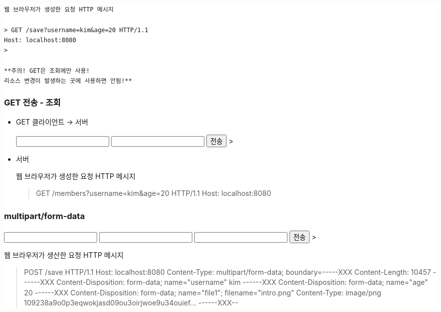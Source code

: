     웹 브라우저가 생성한 요청 HTTP 메시지
    
    > GET /save?username=kim&age=20 HTTP/1.1
    Host: localhost:8080
    > 
    
    **주의! GET은 조회에만 사용!
    리소스 변경이 발생하는 곳에 사용하면 안됨!**
    

### GET 전송 - 조회

- GET 클라이언트 → 서버
    
    > <form action="/members" method="get">
    <input type="text" name="username" />
    <input type="text" name="age" />
    <button type="submit">전송</button>
    </form>
    > 
- 서버
    
    웹 브라우저가 생성한 요청 HTTP 메시지
    
    > GET /members?username=kim&age=20 HTTP/1.1
    Host: localhost:8080
    > 
    

### multipart/form-data

> <form action="/save" method="post" enctype="multipart/form-data">
<input type="text" name="username" />
<input type="text" name="age" />
<input type="ﬁle"  name="ﬁle1" />
<button type="submit">전송</button>
</form>
> 

웹 브라우저가 생산한 요청 HTTP 메시지

> POST /save HTTP/1.1
Host: localhost:8080
Content-Type: multipart/form-data; boundary=-----XXX
Content-Length: 10457
------XXX
Content-Disposition: form-data; name="username"
kim
------XXX
Content-Disposition: form-data; name="age"
20
------XXX
Content-Disposition: form-data; name="ﬁle1"; ﬁlename="intro.png"
Content-Type: image/png
109238a9o0p3eqwokjasd09ou3oirjwoe9u34ouief...
------XXX--
> 
